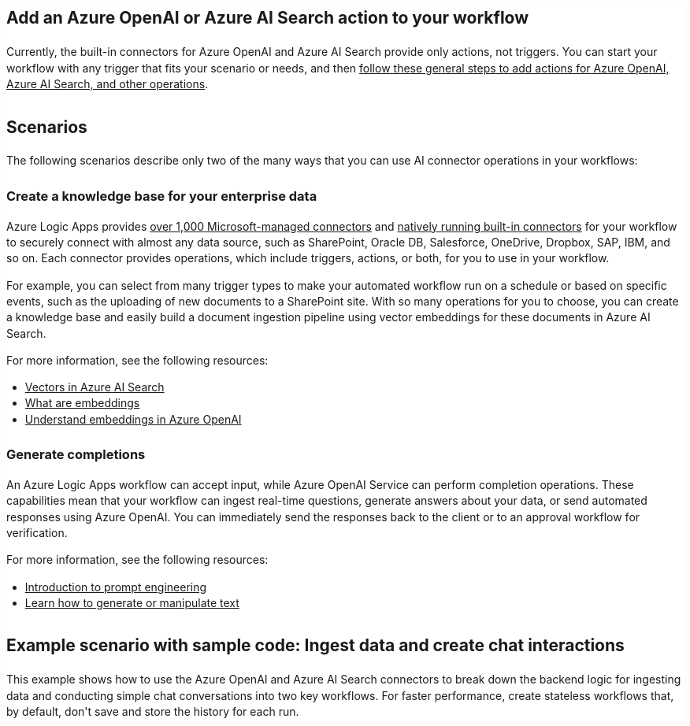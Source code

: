 ## Add an Azure OpenAI or Azure AI Search action to your workflow

Currently, the built-in connectors for Azure OpenAI and Azure AI Search provide only actions, not triggers. You can start your workflow with any trigger that fits your scenario or needs, and then [follow these general steps to add actions for Azure OpenAI, Azure AI Search, and other operations](../create-workflow-with-trigger-or-action.md?tabs=standard#add-action).

## Scenarios

The following scenarios describe only two of the many ways that you can use AI connector operations in your workflows:

### Create a knowledge base for your enterprise data 

Azure Logic Apps provides [over 1,000 Microsoft-managed connectors](/connectors/connector-reference/connector-reference-logicapps-connectors) and [natively running built-in connectors](/azure/logic-apps/connectors/built-in/reference/) for your workflow to securely connect with almost any data source, such as SharePoint, Oracle DB, Salesforce, OneDrive, Dropbox, SAP, IBM, and so on. Each connector provides operations, which include triggers, actions, or both, for you to use in your workflow.

For example, you can select from many trigger types to make your automated workflow run on a schedule or based on specific events, such as the uploading of new documents to a SharePoint site. With so many operations for you to choose, you can create a knowledge base and easily build a document ingestion pipeline using vector embeddings for these documents in Azure AI Search.

For more information, see the following resources:

- [Vectors in Azure AI Search](../../search/vector-search-overview.md)
- [What are embeddings](/semantic-kernel/memories/embeddings)
- [Understand embeddings in Azure OpenAI](../../ai-services/openai/concepts/understand-embeddings.md)

### Generate completions

An Azure Logic Apps workflow can accept input, while Azure OpenAI Service can perform completion operations. These capabilities mean that your workflow can ingest real-time questions, generate answers about your data, or send automated responses using Azure OpenAI. You can immediately send the responses back to the client or to an approval workflow for verification.

For more information, see the following resources:

- [Introduction to prompt engineering](../../ai-services/openai/concepts/prompt-engineering.md)
- [Learn how to generate or manipulate text](../../ai-services/openai/how-to/completions.md)

## Example scenario with sample code: Ingest data and create chat interactions

This example shows how to use the Azure OpenAI and Azure AI Search connectors to break down the backend logic for ingesting data and conducting simple chat conversations into two key workflows. For faster performance, create stateless workflows that, by default, don't save and store the history for each run.
